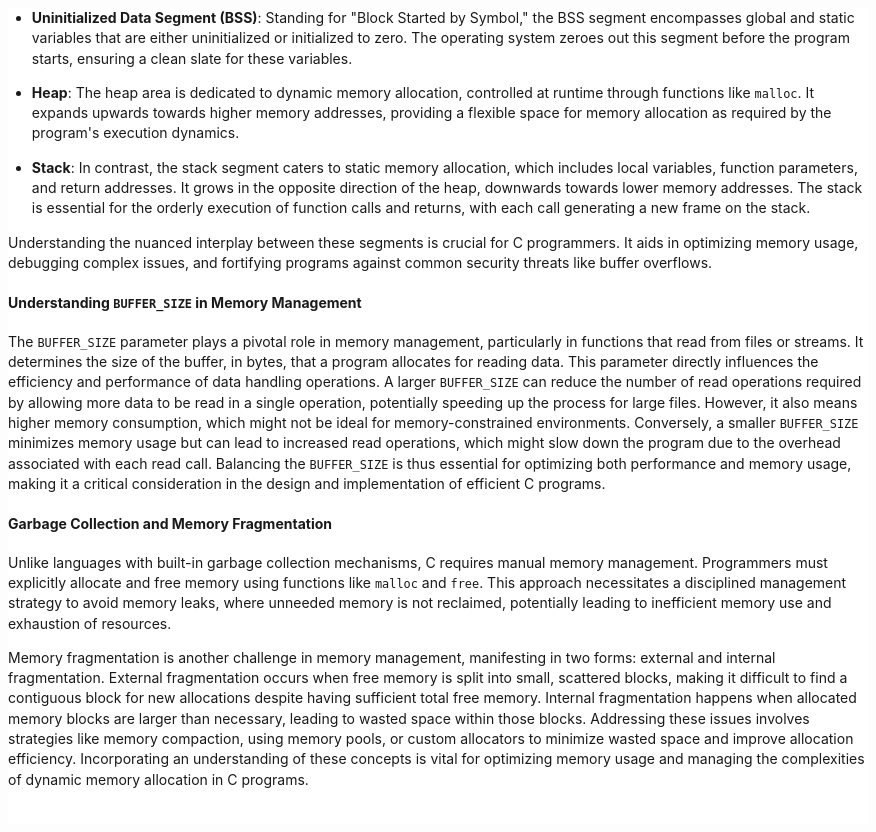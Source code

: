 - **Uninitialized Data Segment (BSS)**: Standing for "Block Started by Symbol," the BSS segment encompasses global and static variables that are either uninitialized or initialized to zero. The operating system zeroes out this segment before the program starts, ensuring a clean slate for these variables.

- **Heap**: The heap area is dedicated to dynamic memory allocation, controlled at runtime through functions like `malloc`. It expands upwards towards higher memory addresses, providing a flexible space for memory allocation as required by the program's execution dynamics.

- **Stack**: In contrast, the stack segment caters to static memory allocation, which includes local variables, function parameters, and return addresses. It grows in the opposite direction of the heap, downwards towards lower memory addresses. The stack is essential for the orderly execution of function calls and returns, with each call generating a new frame on the stack.

Understanding the nuanced interplay between these segments is crucial for C programmers. It aids in optimizing memory usage, debugging complex issues, and fortifying programs against common security threats like buffer overflows.

</p>

#### Understanding `BUFFER_SIZE` in Memory Management

<p align="justify">

The `BUFFER_SIZE` parameter plays a pivotal role in memory management, particularly in functions that read from files or streams. It determines the size of the buffer, in bytes, that a program allocates for reading data. This parameter directly influences the efficiency and performance of data handling operations. A larger `BUFFER_SIZE` can reduce the number of read operations required by allowing more data to be read in a single operation, potentially speeding up the process for large files. However, it also means higher memory consumption, which might not be ideal for memory-constrained environments. Conversely, a smaller `BUFFER_SIZE` minimizes memory usage but can lead to increased read operations, which might slow down the program due to the overhead associated with each read call. Balancing the `BUFFER_SIZE` is thus essential for optimizing both performance and memory usage, making it a critical consideration in the design and implementation of efficient C programs.

</p>

#### Garbage Collection and Memory Fragmentation

<p align="justify">

Unlike languages with built-in garbage collection mechanisms, C requires manual memory management. Programmers must explicitly allocate and free memory using functions like `malloc` and `free`. This approach necessitates a disciplined management strategy to avoid memory leaks, where unneeded memory is not reclaimed, potentially leading to inefficient memory use and exhaustion of resources. 

Memory fragmentation is another challenge in memory management, manifesting in two forms: external and internal fragmentation. External fragmentation occurs when free memory is split into small, scattered blocks, making it difficult to find a contiguous block for new allocations despite having sufficient total free memory. Internal fragmentation happens when allocated memory blocks are larger than necessary, leading to wasted space within those blocks. Addressing these issues involves strategies like memory compaction, using memory pools, or custom allocators to minimize wasted space and improve allocation efficiency. Incorporating an understanding of these concepts is vital for optimizing memory usage and managing the complexities of dynamic memory allocation in C programs.

</p>
<br>
